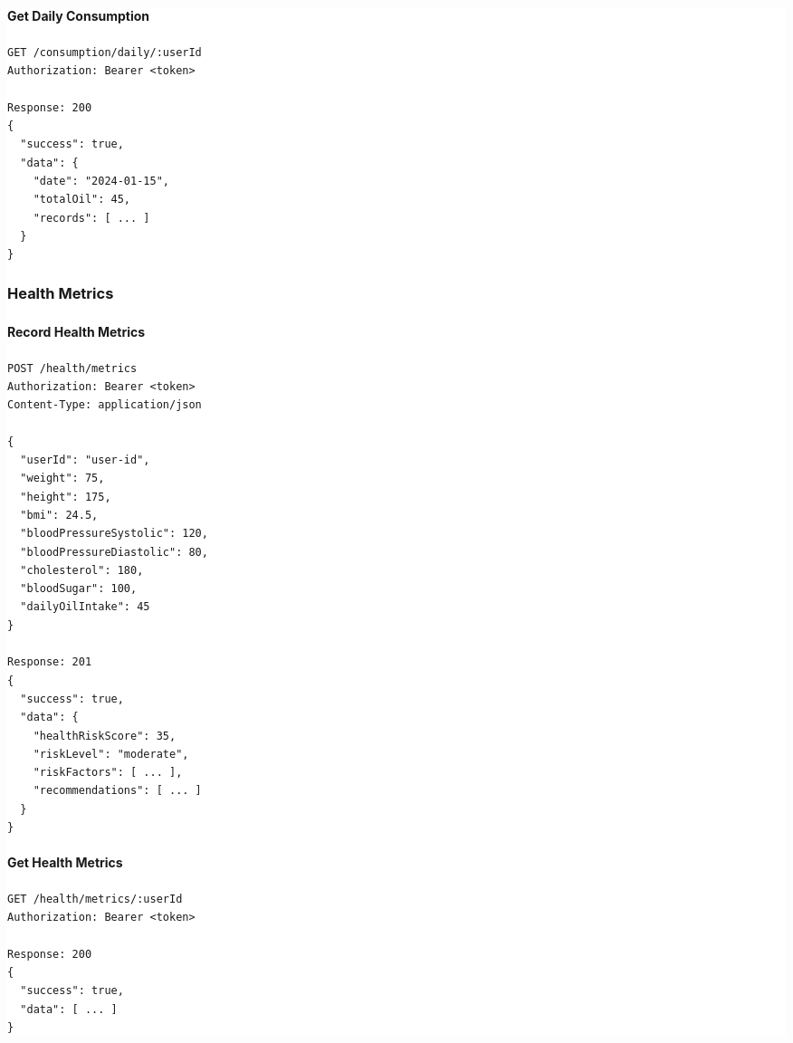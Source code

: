 #### Get Daily Consumption
```
GET /consumption/daily/:userId
Authorization: Bearer <token>

Response: 200
{
  "success": true,
  "data": {
    "date": "2024-01-15",
    "totalOil": 45,
    "records": [ ... ]
  }
}
```

### Health Metrics

#### Record Health Metrics
```
POST /health/metrics
Authorization: Bearer <token>
Content-Type: application/json

{
  "userId": "user-id",
  "weight": 75,
  "height": 175,
  "bmi": 24.5,
  "bloodPressureSystolic": 120,
  "bloodPressureDiastolic": 80,
  "cholesterol": 180,
  "bloodSugar": 100,
  "dailyOilIntake": 45
}

Response: 201
{
  "success": true,
  "data": {
    "healthRiskScore": 35,
    "riskLevel": "moderate",
    "riskFactors": [ ... ],
    "recommendations": [ ... ]
  }
}
```

#### Get Health Metrics
```
GET /health/metrics/:userId
Authorization: Bearer <token>

Response: 200
{
  "success": true,
  "data": [ ... ]
}
```
